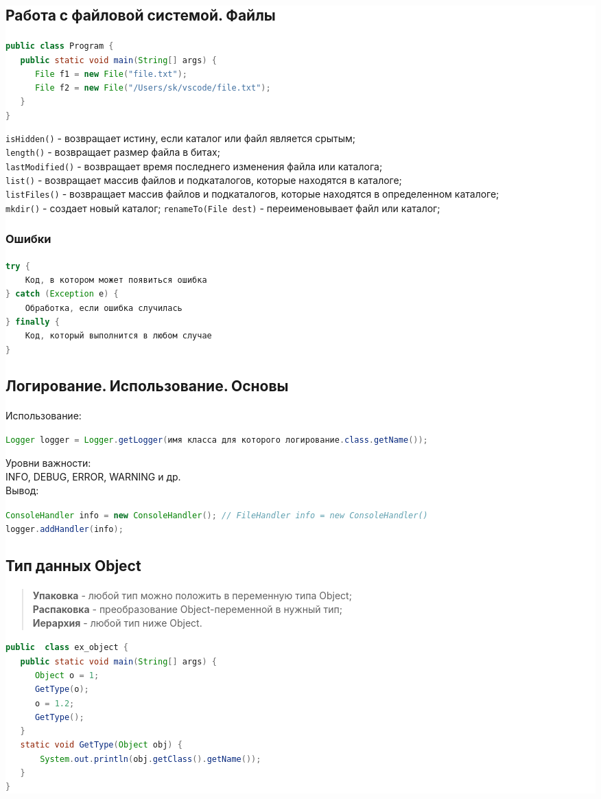 ## Работа с файловой системой. Файлы
```java
public class Program {
   public static void main(String[] args) {
      File f1 = new File("file.txt");
      File f2 = new File("/Users/sk/vscode/file.txt");
   }
}
```
`isHidden()` - возвращает истину, если каталог или файл является срытым;  
`length()` - возвращает размер файла в битах;  
`lastModified()` - возвращает время последнего изменения файла или каталога;  
`list()` - возвращает массив файлов и подкаталогов, которые находятся в каталоге;  
`listFiles()` - возвращает массив файлов и подкаталогов, которые находятся в определенном каталоге;  
`mkdir()` - создает новый каталог;
`renameTo(File dest)` - переименовывает файл или каталог;  


### Ошибки
```java
try {
    Код, в котором может появиться ошибка    
} catch (Exception e) {
    Обработка, если ошибка случилась
} finally {
    Код, который выполнится в любом случае
}

```
## Логирование. Использование. Основы
Использование:
```java
Logger logger = Logger.getLogger(имя класса для которого логирование.class.getName());
```
Уровни важности:  
INFO, DEBUG, ERROR, WARNING и др.  
Вывод:
```java
ConsoleHandler info = new ConsoleHandler(); // FileHandler info = new ConsoleHandler()
logger.addHandler(info);
```

## Тип данных Object
> **Упаковка** - любой тип можно положить в переменную типа Objeсt;  
> **Распаковка** - преобразование Object-переменной в нужный тип;  
> **Иерархия** - любой тип ниже Object.
```java
public  class ex_object {
   public static void main(String[] args) {
      Object o = 1;
      GetType(o);
      o = 1.2;
      GetType();
   }
   static void GetType(Object obj) {
       System.out.println(obj.getClass().getName());
   }
}
```
